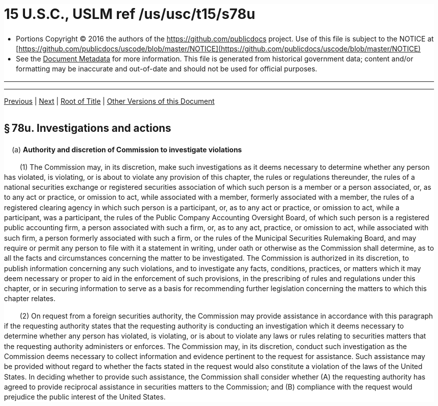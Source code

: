 ---
---

# 15 U.S.C., USLM ref /us/usc/t15/s78u

* Portions Copyright © 2016 the authors of the https://github.com/publicdocs project.
  Use of this file is subject to the NOTICE at [https://github.com/publicdocs/uscode/blob/master/NOTICE](https://github.com/publicdocs/uscode/blob/master/NOTICE)
* See the [Document Metadata](././../../../..//README.md) for more information.
  This file is generated from historical government data; content and/or formatting may be inaccurate and out-of-date and should not be used for official purposes.

----------
----------

[Previous](./../../../..//us/usc/t15/ch2B/m__us_usc_t15_s78t–1.md) | [Next](./../../../..//us/usc/t15/ch2B/m__us_usc_t15_s78u–1.md) | [Root of Title](./../../../../) | [Other Versions of this Document](https://publicdocs.github.io/go/links?ns=uslm&ref=%2Fus%2Fusc%2Ft15%2Fs78u)

## § 78u. Investigations and actions

    (a) __Authority and discretion of Commission to investigate violations__ 

        (1) The Commission may, in its discretion, make such investigations as it deems necessary to determine whether any person has violated, is violating, or is about to violate any provision of this chapter, the rules or regulations thereunder, the rules of a national securities exchange or registered securities association of which such person is a member or a person associated, or, as to any act or practice, or omission to act, while associated with a member, formerly associated with a member, the rules of a registered clearing agency in which such person is a participant, or, as to any act or practice, or omission to act, while a participant, was a participant, the rules of the Public Company Accounting Oversight Board, of which such person is a registered public accounting firm, a person associated with such a firm, or, as to any act, practice, or omission to act, while associated with such firm, a person formerly associated with such a firm, or the rules of the Municipal Securities Rulemaking Board, and may require or permit any person to file with it a statement in writing, under oath or otherwise as the Commission shall determine, as to all the facts and circumstances concerning the matter to be investigated. The Commission is authorized in its discretion, to publish information concerning any such violations, and to investigate any facts, conditions, practices, or matters which it may deem necessary or proper to aid in the enforcement of such provisions, in the prescribing of rules and regulations under this chapter, or in securing information to serve as a basis for recommending further legislation concerning the matters to which this chapter relates.

        (2) On request from a foreign securities authority, the Commission may provide assistance in accordance with this paragraph if the requesting authority states that the requesting authority is conducting an investigation which it deems necessary to determine whether any person has violated, is violating, or is about to violate any laws or rules relating to securities matters that the requesting authority administers or enforces. The Commission may, in its discretion, conduct such investigation as the Commission deems necessary to collect information and evidence pertinent to the request for assistance. Such assistance may be provided without regard to whether the facts stated in the request would also constitute a violation of the laws of the United States. In deciding whether to provide such assistance, the Commission shall consider whether (A) the requesting authority has agreed to provide reciprocal assistance in securities matters to the Commission; and (B) compliance with the request would prejudice the public interest of the United States.
